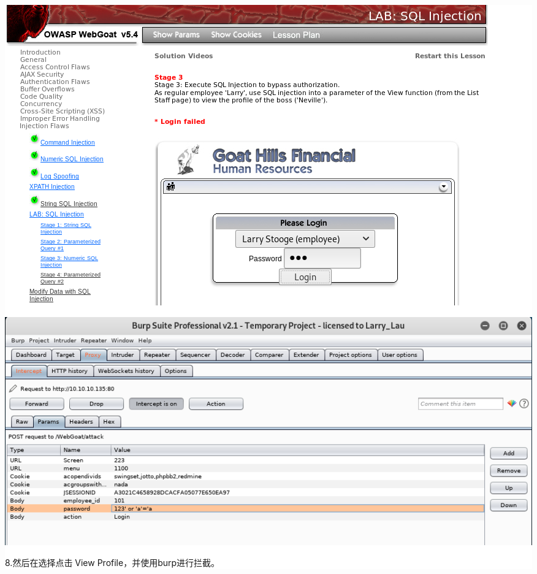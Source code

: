 ![injectionflaws-labsqlinjection-04](images/webgoat/injectionflaws-labsqlinjection-04.png)

![injectionflaws-labsqlinjection-05](images/webgoat/injectionflaws-labsqlinjection-05.png)

8.然后在选择点击 View Profile，并使用burp进行拦截。
